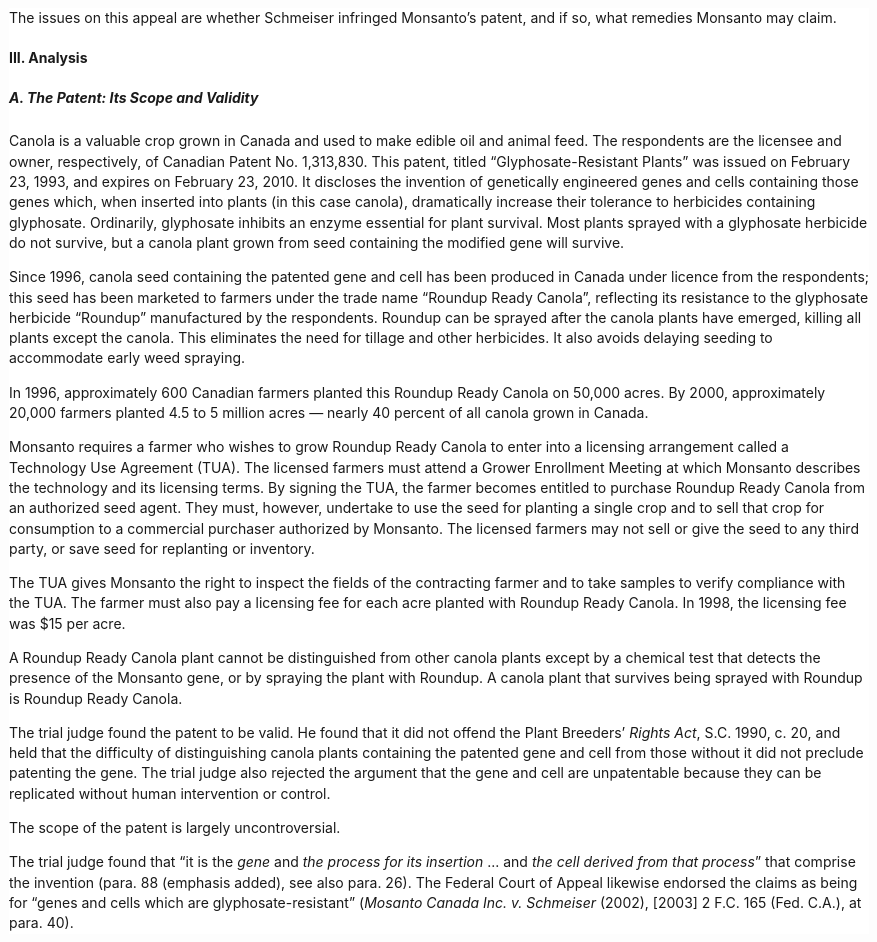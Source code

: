 The issues on this appeal are whether Schmeiser infringed Monsanto’s patent, and if so, what remedies Monsanto may claim.

#### III. Analysis

##### A. The Patent: Its Scope and Validity

Canola is a valuable crop grown in Canada and used to make edible oil and animal feed. The respondents are the licensee and owner, respectively, of Canadian Patent No. 1,313,830. This patent, titled “Glyphosate-Resistant Plants” was issued on February 23, 1993, and expires on February 23, 2010. It discloses the invention of genetically engineered genes and cells containing those genes which, when inserted into plants (in this case canola), dramatically increase their tolerance to herbicides containing glyphosate. Ordinarily, glyphosate inhibits an enzyme essential for plant survival. Most plants sprayed with a glyphosate herbicide do not survive, but a canola plant grown from seed containing the modified gene will survive.

Since 1996, canola seed containing the patented gene and cell has been produced in Canada under licence from the respondents; this seed has been marketed to farmers under the trade name “Roundup Ready Canola”, reflecting its resistance to the glyphosate herbicide “Roundup” manufactured by the respondents. Roundup can be sprayed after the canola plants have emerged, killing all plants except the canola. This eliminates the need for tillage and other herbicides. It also avoids delaying seeding to accommodate early weed spraying.

In 1996, approximately 600 Canadian farmers planted this Roundup Ready Canola on 50,000 acres. By 2000, approximately 20,000 farmers planted 4.5 to 5 million acres — nearly 40 percent of all canola grown in Canada.

Monsanto requires a farmer who wishes to grow Roundup Ready Canola to enter into a licensing arrangement called a Technology Use Agreement (TUA). The licensed farmers must attend a Grower Enrollment Meeting at which Monsanto describes the technology and its licensing terms. By signing the TUA, the farmer becomes entitled to purchase Roundup Ready Canola from an authorized seed agent. They must, however, undertake to use the seed for planting a single crop and to sell that crop for consumption to a commercial purchaser authorized by Monsanto. The licensed farmers may not sell or give the seed to any third party, or save seed for replanting or inventory.

The TUA gives Monsanto the right to inspect the fields of the contracting farmer and to take samples to verify compliance with the TUA. The farmer must also pay a licensing fee for each acre planted with Roundup Ready Canola. In 1998, the licensing fee was $15 per acre.

A Roundup Ready Canola plant cannot be distinguished from other canola plants except by a chemical test that detects the presence of the Monsanto gene, or by spraying the plant with Roundup. A canola plant that survives being sprayed with Roundup is Roundup Ready Canola.

The trial judge found the patent to be valid. He found that it did not offend the Plant Breeders’ *Rights Act*, S.C. 1990, c. 20, and held that the difficulty of distinguishing canola plants containing the patented gene and cell from those without it did not preclude patenting the gene. The trial judge also rejected the argument that the gene and cell are unpatentable because they can be replicated without human intervention or control.

The scope of the patent is largely uncontroversial.

The trial judge found that “it is the *gene* and *the process for its insertion* ... and *the cell derived from that process*” that comprise the invention (para. 88 (emphasis added), see also para. 26). The Federal Court of Appeal likewise endorsed the claims as being for “genes and cells which are glyphosate-resistant” (*Mosanto Canada Inc. v. Schmeiser* (2002), [2003] 2 F.C. 165 (Fed. C.A.), at para. 40).
